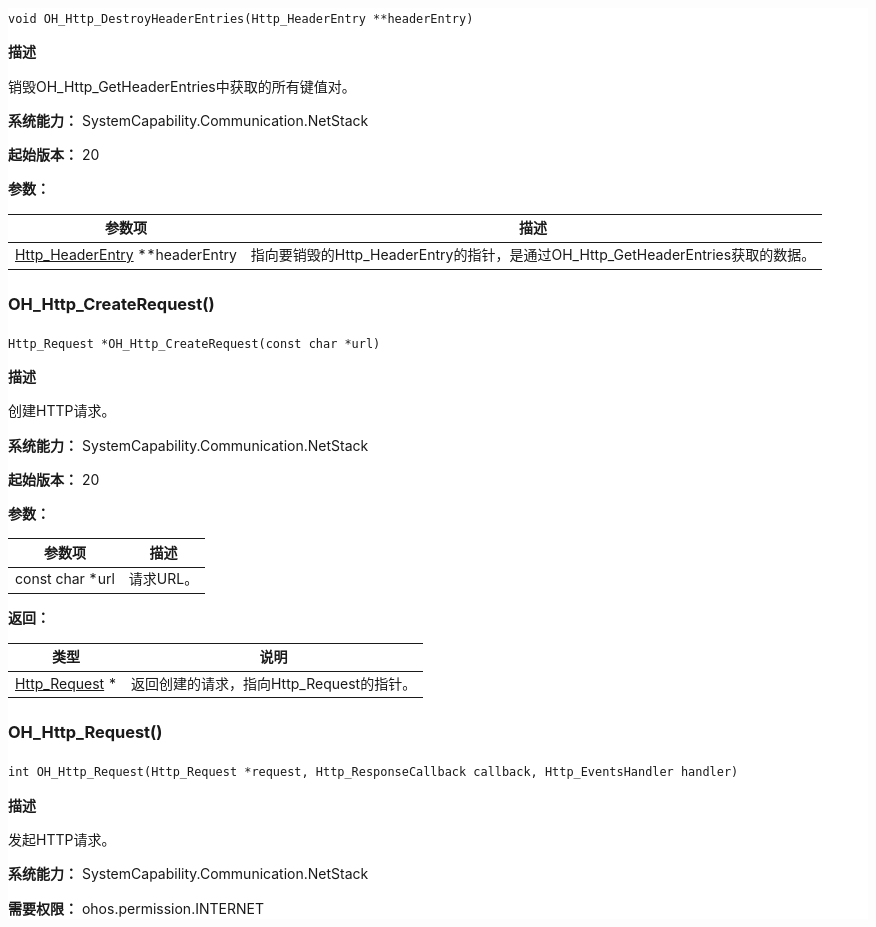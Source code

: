 ```
void OH_Http_DestroyHeaderEntries(Http_HeaderEntry **headerEntry)
```

**描述**

销毁OH_Http_GetHeaderEntries中获取的所有键值对。

**系统能力：** SystemCapability.Communication.NetStack

**起始版本：** 20


**参数：**

| 参数项 | 描述 |
| -- | -- |
| [Http_HeaderEntry](capi-netstack-http-headerentry.md) **headerEntry | 指向要销毁的Http_HeaderEntry的指针，是通过OH_Http_GetHeaderEntries获取的数据。 |

### OH_Http_CreateRequest()

```
Http_Request *OH_Http_CreateRequest(const char *url)
```

**描述**

创建HTTP请求。

**系统能力：** SystemCapability.Communication.NetStack

**起始版本：** 20


**参数：**

| 参数项 | 描述 |
| -- | -- |
| const char *url | 请求URL。 |

**返回：**

| 类型                 | 说明 |
|--------------------| -- |
| [Http_Request](capi-netstack-http-request.md) * | 返回创建的请求，指向Http_Request的指针。 |

### OH_Http_Request()

```
int OH_Http_Request(Http_Request *request, Http_ResponseCallback callback, Http_EventsHandler handler)
```

**描述**

发起HTTP请求。

**系统能力：** SystemCapability.Communication.NetStack

**需要权限：** ohos.permission.INTERNET
